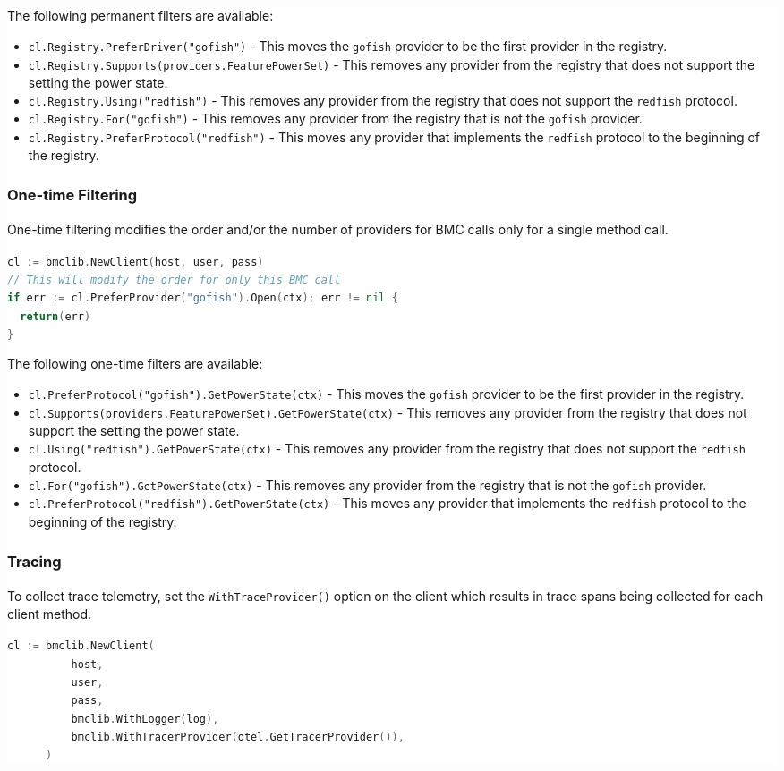 The following permanent filters are available:

- `cl.Registry.PreferDriver("gofish")` - This moves the `gofish` provider to be the first provider in the registry.
- `cl.Registry.Supports(providers.FeaturePowerSet)` - This removes any provider from the registry that does not support the setting the power state.
- `cl.Registry.Using("redfish")` - This removes any provider from the registry that does not support the `redfish` protocol.
- `cl.Registry.For("gofish")` - This removes any provider from the registry that is not the `gofish` provider.
- `cl.Registry.PreferProtocol("redfish")` - This moves any provider that implements the `redfish` protocol to the beginning of the registry.

### One-time Filtering

One-time filtering modifies the order and/or the number of providers for BMC calls only for a single method call.

```Go
cl := bmclib.NewClient(host, user, pass)
// This will modify the order for only this BMC call
if err := cl.PreferProvider("gofish").Open(ctx); err != nil {
  return(err)
}
```

The following one-time filters are available:

- `cl.PreferProtocol("gofish").GetPowerState(ctx)` - This moves the `gofish` provider to be the first provider in the registry.
- `cl.Supports(providers.FeaturePowerSet).GetPowerState(ctx)` - This removes any provider from the registry that does not support the setting the power state.
- `cl.Using("redfish").GetPowerState(ctx)` - This removes any provider from the registry that does not support the `redfish` protocol.
- `cl.For("gofish").GetPowerState(ctx)` - This removes any provider from the registry that is not the `gofish` provider.
- `cl.PreferProtocol("redfish").GetPowerState(ctx)` - This moves any provider that implements the `redfish` protocol to the beginning of the registry.

### Tracing

To collect trace telemetry, set the `WithTraceProvider()` option on the client
which results in trace spans being collected for each client method.

```go
cl := bmclib.NewClient(
          host,
          user,
          pass,
          bmclib.WithLogger(log),
          bmclib.WithTracerProvider(otel.GetTracerProvider()),
      )
```
